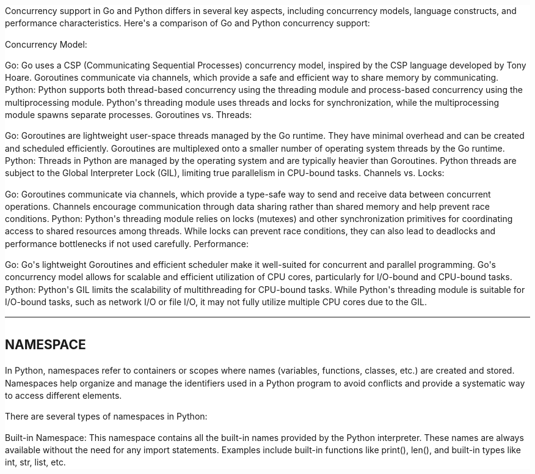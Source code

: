 
Concurrency support in Go and Python differs in several key aspects, including concurrency models, language constructs, and performance 
characteristics. Here's a comparison of Go and Python concurrency support:

Concurrency Model:

Go: Go uses a CSP (Communicating Sequential Processes) concurrency model, inspired by the CSP language developed by Tony Hoare. Goroutines 
communicate via channels, which provide a safe and efficient way to share memory by communicating.
Python: Python supports both thread-based concurrency using the threading module and process-based concurrency using the multiprocessing module. 
Python's threading module uses threads and locks for synchronization, while the multiprocessing module spawns separate processes.
Goroutines vs. Threads:

Go: Goroutines are lightweight user-space threads managed by the Go runtime. They have minimal overhead and can be created and scheduled efficiently.
 Goroutines are multiplexed onto a smaller number of operating system threads by the Go runtime.
Python: Threads in Python are managed by the operating system and are typically heavier than Goroutines. Python threads are subject to the Global 
Interpreter Lock (GIL), limiting true parallelism in CPU-bound tasks.
Channels vs. Locks:

Go: Goroutines communicate via channels, which provide a type-safe way to send and receive data between concurrent operations. Channels encourage 
communication through data sharing rather than shared memory and help prevent race conditions.
Python: Python's threading module relies on locks (mutexes) and other synchronization primitives for coordinating access to shared resources among
 threads. While locks can prevent race conditions, they can also lead to deadlocks and performance bottlenecks if not used carefully.
Performance:

Go: Go's lightweight Goroutines and efficient scheduler make it well-suited for concurrent and parallel programming. Go's concurrency model 
allows for scalable and efficient utilization of CPU cores, particularly for I/O-bound and CPU-bound tasks.
Python: Python's GIL limits the scalability of multithreading for CPU-bound tasks. While Python's threading module is suitable for I/O-bound
 tasks, such as network I/O or file I/O, it may not fully utilize multiple CPU cores due to the GIL.


--------------------------------------------------------------------------------------------------------------------
NAMESPACE
--------------------------------------------------------------------------------------------------------------------

In Python, namespaces refer to containers or scopes where names (variables, functions, classes, etc.) are created and stored. 
Namespaces help organize and manage the identifiers used in a Python program to avoid conflicts and provide a systematic way to access different elements.

There are several types of namespaces in Python:

Built-in Namespace: This namespace contains all the built-in names provided by the Python interpreter. These names are always available without the need for any import statements. Examples include built-in functions like print(), len(), and built-in types like int, str, list, etc.
